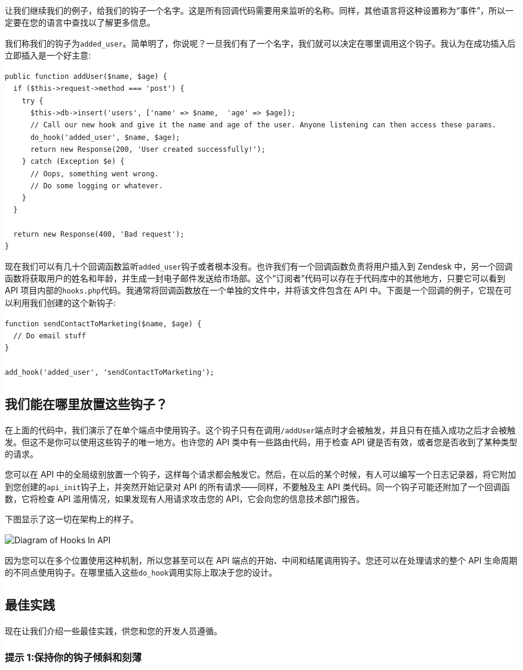 让我们继续我们的例子，给我们的钩子一个名字。这是所有回调代码需要用来监听的名称。同样，其他语言将这种设置称为“事件”，所以一定要在您的语言中查找以了解更多信息。

我们称我们的钩子为`added_user`。简单明了，你说呢？一旦我们有了一个名字，我们就可以决定在哪里调用这个钩子。我认为在成功插入后立即插入是一个好主意:

```
public function addUser($name, $age) {
  if ($this->request->method === 'post') {
    try {
      $this->db->insert('users', ['name' => $name,  'age' => $age]);
      // Call our new hook and give it the name and age of the user. Anyone listening can then access these params.
      do_hook('added_user', $name, $age);
      return new Response(200, 'User created successfully!');
    } catch (Exception $e) {
      // Oops, something went wrong.
      // Do some logging or whatever.
    }
  }

  return new Response(400, 'Bad request');
} 
```

现在我们可以有几十个回调函数监听`added_user`钩子或者根本没有。也许我们有一个回调函数负责将用户插入到 Zendesk 中，另一个回调函数将获取用户的姓名和年龄，并生成一封电子邮件发送给市场部。这个“订阅者”代码可以存在于代码库中的其他地方，只要它可以看到 API 项目内部的`hooks.php`代码。我通常将回调函数放在一个单独的文件中，并将该文件包含在 API 中。下面是一个回调的例子，它现在可以利用我们创建的这个新钩子:

```
function sendContactToMarketing($name, $age) {
  // Do email stuff
}

add_hook('added_user', 'sendContactToMarketing'); 
```

## 我们能在哪里放置这些钩子？

在上面的代码中，我们演示了在单个端点中使用钩子。这个钩子只有在调用`/addUser`端点时才会被触发，并且只有在插入成功之后才会被触发。但这不是你可以使用这些钩子的唯一地方。也许您的 API 类中有一些路由代码，用于检查 API 键是否有效，或者您是否收到了某种类型的请求。

您可以在 API 中的全局级别放置一个钩子，这样每个请求都会触发它。然后，在以后的某个时候，有人可以编写一个日志记录器，将它附加到您创建的`api_init`钩子上，并突然开始记录对 API 的所有请求——同样，不要触及主 API 类代码。同一个钩子可能还附加了一个回调函数，它将检查 API 滥用情况，如果发现有人用请求攻击您的 API，它会向您的信息技术部门报告。

下图显示了这一切在架构上的样子。

![Diagram of Hooks In API](../Images/baeb4e6e2e60fe2aca247a9b58b552f2.png)

因为您可以在多个位置使用这种机制，所以您甚至可以在 API 端点的开始、中间和结尾调用钩子。您还可以在处理请求的整个 API 生命周期的不同点使用钩子。在哪里插入这些`do_hook`调用实际上取决于您的设计。

## 最佳实践

现在让我们介绍一些最佳实践，供您和您的开发人员遵循。

### 提示 1:保持你的钩子倾斜和刻薄
